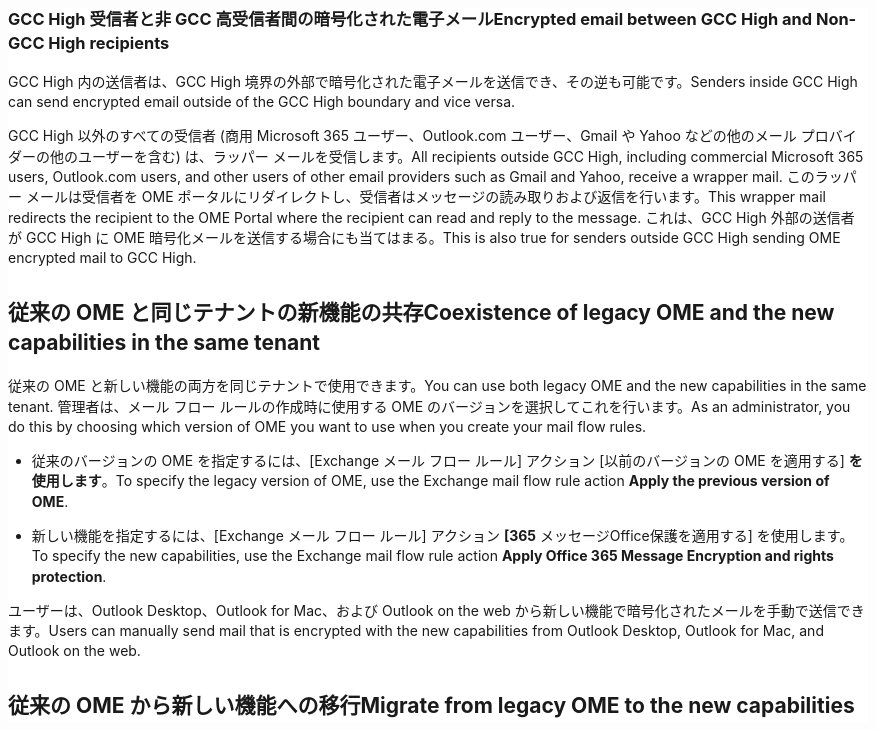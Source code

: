 ### <a name="encrypted-email-between-gcc-high-and-non-gcc-high-recipients"></a><span data-ttu-id="2c511-194">GCC High 受信者と非 GCC 高受信者間の暗号化された電子メール</span><span class="sxs-lookup"><span data-stu-id="2c511-194">Encrypted email between GCC High and Non-GCC High recipients</span></span>

<span data-ttu-id="2c511-195">GCC High 内の送信者は、GCC High 境界の外部で暗号化された電子メールを送信でき、その逆も可能です。</span><span class="sxs-lookup"><span data-stu-id="2c511-195">Senders inside GCC High can send encrypted email outside of the GCC High boundary and vice versa.</span></span>

<span data-ttu-id="2c511-196">GCC High 以外のすべての受信者 (商用 Microsoft 365 ユーザー、Outlook.com ユーザー、Gmail や Yahoo などの他のメール プロバイダーの他のユーザーを含む) は、ラッパー メールを受信します。</span><span class="sxs-lookup"><span data-stu-id="2c511-196">All recipients outside GCC High, including commercial Microsoft 365 users, Outlook.com users, and other users of other email providers such as Gmail and Yahoo, receive a wrapper mail.</span></span> <span data-ttu-id="2c511-197">このラッパー メールは受信者を OME ポータルにリダイレクトし、受信者はメッセージの読み取りおよび返信を行います。</span><span class="sxs-lookup"><span data-stu-id="2c511-197">This wrapper mail redirects the recipient to the OME Portal where the recipient can read and reply to the message.</span></span> <span data-ttu-id="2c511-198">これは、GCC High 外部の送信者が GCC High に OME 暗号化メールを送信する場合にも当てはまる。</span><span class="sxs-lookup"><span data-stu-id="2c511-198">This is also true for senders outside GCC High sending OME encrypted mail to GCC High.</span></span>

## <a name="coexistence-of-legacy-ome-and-the-new-capabilities-in-the-same-tenant"></a><span data-ttu-id="2c511-199">従来の OME と同じテナントの新機能の共存</span><span class="sxs-lookup"><span data-stu-id="2c511-199">Coexistence of legacy OME and the new capabilities in the same tenant</span></span>

<span data-ttu-id="2c511-200">従来の OME と新しい機能の両方を同じテナントで使用できます。</span><span class="sxs-lookup"><span data-stu-id="2c511-200">You can use both legacy OME and the new capabilities in the same tenant.</span></span> <span data-ttu-id="2c511-201">管理者は、メール フロー ルールの作成時に使用する OME のバージョンを選択してこれを行います。</span><span class="sxs-lookup"><span data-stu-id="2c511-201">As an administrator, you do this by choosing which version of OME you want to use when you create your mail flow rules.</span></span>

- <span data-ttu-id="2c511-202">従来のバージョンの OME を指定するには、[Exchange メール フロー ルール] アクション [以前のバージョンの OME を適用する] **を使用します**。</span><span class="sxs-lookup"><span data-stu-id="2c511-202">To specify the legacy version of OME, use the Exchange mail flow rule action **Apply the previous version of OME**.</span></span>

- <span data-ttu-id="2c511-203">新しい機能を指定するには、[Exchange メール フロー ルール] アクション **[365** メッセージOffice保護を適用する] を使用します。</span><span class="sxs-lookup"><span data-stu-id="2c511-203">To specify the new capabilities, use the Exchange mail flow rule action **Apply Office 365 Message Encryption and rights protection**.</span></span>

<span data-ttu-id="2c511-204">ユーザーは、Outlook Desktop、Outlook for Mac、および Outlook on the web から新しい機能で暗号化されたメールを手動で送信できます。</span><span class="sxs-lookup"><span data-stu-id="2c511-204">Users can manually send mail that is encrypted with the new capabilities from Outlook Desktop, Outlook for Mac, and Outlook on the web.</span></span>

## <a name="migrate-from-legacy-ome-to-the-new-capabilities"></a><span data-ttu-id="2c511-205">従来の OME から新しい機能への移行</span><span class="sxs-lookup"><span data-stu-id="2c511-205">Migrate from legacy OME to the new capabilities</span></span>
